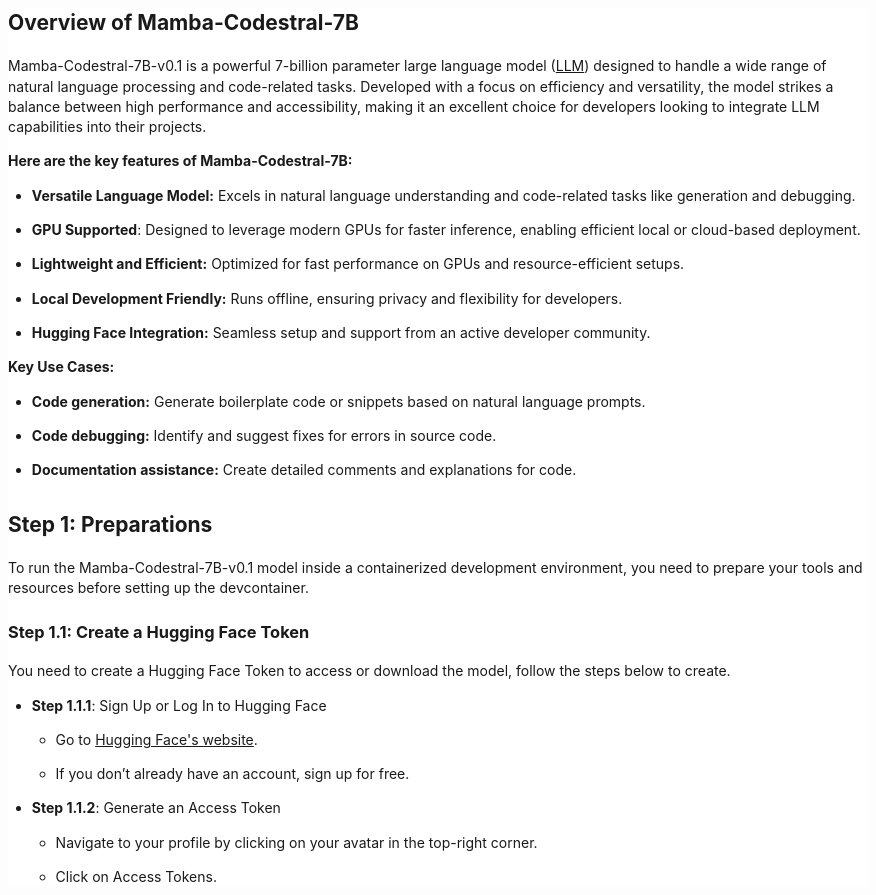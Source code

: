 ## Overview of Mamba-Codestral-7B

Mamba-Codestral-7B-v0.1 is a powerful 7-billion parameter large language model ([LLM](../definitions/20241219_definition_llm.md)) 
designed to handle a wide range of natural language processing and code-related tasks.
Developed with a focus on efficiency and versatility, the model strikes a balance between
high performance and accessibility, making it an excellent choice for developers looking
to integrate LLM capabilities into their projects.

**Here are the key features of Mamba-Codestral-7B:**

- **Versatile Language Model:** Excels in natural language understanding and code-related tasks like generation and debugging.

- **GPU Supported**: Designed to leverage modern GPUs for faster inference, enabling efficient local or cloud-based deployment.

- **Lightweight and Efficient:** Optimized for fast performance on GPUs and resource-efficient setups.

- **Local Development Friendly:** Runs offline, ensuring privacy and flexibility for developers.

- **Hugging Face Integration:** Seamless setup and support from an active developer community.

**Key Use Cases:**

- **Code generation:** Generate boilerplate code or snippets based on natural language prompts.

- **Code debugging:** Identify and suggest fixes for errors in source code.

- **Documentation assistance:** Create detailed comments and explanations for code.

## Step 1: Preparations

To run the Mamba-Codestral-7B-v0.1 model inside a containerized development environment,
you need to prepare your tools and resources before setting up the devcontainer.

### Step 1.1: Create a Hugging Face Token

You need to create a Hugging Face Token to access or download the model, follow the steps below to create.

- **Step 1.1.1**: Sign Up or Log In to Hugging Face

  - Go to [Hugging Face's website](https://huggingface.co/).

  - If you don’t already have an account, sign up for free.

- **Step 1.1.2**: Generate an Access Token
  
  - Navigate to your profile by clicking on your avatar in the top-right corner.

  - Click on Access Tokens.
